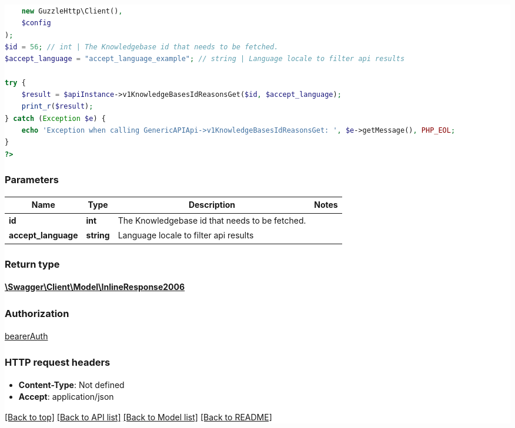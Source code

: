 ```php
    new GuzzleHttp\Client(),
    $config
);
$id = 56; // int | The Knowledgebase id that needs to be fetched.
$accept_language = "accept_language_example"; // string | Language locale to filter api results

try {
    $result = $apiInstance->v1KnowledgeBasesIdReasonsGet($id, $accept_language);
    print_r($result);
} catch (Exception $e) {
    echo 'Exception when calling GenericAPIApi->v1KnowledgeBasesIdReasonsGet: ', $e->getMessage(), PHP_EOL;
}
?>
```

### Parameters

Name | Type | Description  | Notes
------------- | ------------- | ------------- | -------------
 **id** | **int**| The Knowledgebase id that needs to be fetched. |
 **accept_language** | **string**| Language locale to filter api results |

### Return type

[**\Swagger\Client\Model\InlineResponse2006**](../Model/InlineResponse2006.md)

### Authorization

[bearerAuth](../../README.md#bearerAuth)

### HTTP request headers

 - **Content-Type**: Not defined
 - **Accept**: application/json

[[Back to top]](#) [[Back to API list]](../../README.md#documentation-for-api-endpoints) [[Back to Model list]](../../README.md#documentation-for-models) [[Back to README]](../../README.md)

